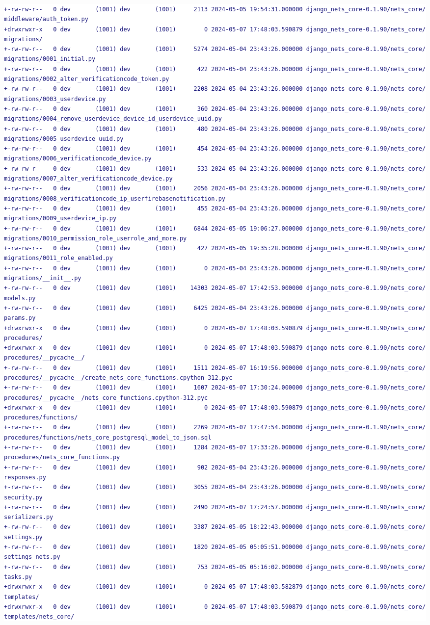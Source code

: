 ```diff
+-rw-rw-r--   0 dev       (1001) dev       (1001)     2113 2024-05-05 19:54:31.000000 django_nets_core-0.1.90/nets_core/middleware/auth_token.py
+drwxrwxr-x   0 dev       (1001) dev       (1001)        0 2024-05-07 17:48:03.590879 django_nets_core-0.1.90/nets_core/migrations/
+-rw-rw-r--   0 dev       (1001) dev       (1001)     5274 2024-05-04 23:43:26.000000 django_nets_core-0.1.90/nets_core/migrations/0001_initial.py
+-rw-rw-r--   0 dev       (1001) dev       (1001)      422 2024-05-04 23:43:26.000000 django_nets_core-0.1.90/nets_core/migrations/0002_alter_verificationcode_token.py
+-rw-rw-r--   0 dev       (1001) dev       (1001)     2208 2024-05-04 23:43:26.000000 django_nets_core-0.1.90/nets_core/migrations/0003_userdevice.py
+-rw-rw-r--   0 dev       (1001) dev       (1001)      360 2024-05-04 23:43:26.000000 django_nets_core-0.1.90/nets_core/migrations/0004_remove_userdevice_device_id_userdevice_uuid.py
+-rw-rw-r--   0 dev       (1001) dev       (1001)      480 2024-05-04 23:43:26.000000 django_nets_core-0.1.90/nets_core/migrations/0005_userdevice_uuid.py
+-rw-rw-r--   0 dev       (1001) dev       (1001)      454 2024-05-04 23:43:26.000000 django_nets_core-0.1.90/nets_core/migrations/0006_verificationcode_device.py
+-rw-rw-r--   0 dev       (1001) dev       (1001)      533 2024-05-04 23:43:26.000000 django_nets_core-0.1.90/nets_core/migrations/0007_alter_verificationcode_device.py
+-rw-rw-r--   0 dev       (1001) dev       (1001)     2056 2024-05-04 23:43:26.000000 django_nets_core-0.1.90/nets_core/migrations/0008_verificationcode_ip_userfirebasenotification.py
+-rw-rw-r--   0 dev       (1001) dev       (1001)      455 2024-05-04 23:43:26.000000 django_nets_core-0.1.90/nets_core/migrations/0009_userdevice_ip.py
+-rw-rw-r--   0 dev       (1001) dev       (1001)     6844 2024-05-05 19:06:27.000000 django_nets_core-0.1.90/nets_core/migrations/0010_permission_role_userrole_and_more.py
+-rw-rw-r--   0 dev       (1001) dev       (1001)      427 2024-05-05 19:35:28.000000 django_nets_core-0.1.90/nets_core/migrations/0011_role_enabled.py
+-rw-rw-r--   0 dev       (1001) dev       (1001)        0 2024-05-04 23:43:26.000000 django_nets_core-0.1.90/nets_core/migrations/__init__.py
+-rw-rw-r--   0 dev       (1001) dev       (1001)    14303 2024-05-07 17:42:53.000000 django_nets_core-0.1.90/nets_core/models.py
+-rw-rw-r--   0 dev       (1001) dev       (1001)     6425 2024-05-04 23:43:26.000000 django_nets_core-0.1.90/nets_core/params.py
+drwxrwxr-x   0 dev       (1001) dev       (1001)        0 2024-05-07 17:48:03.590879 django_nets_core-0.1.90/nets_core/procedures/
+drwxrwxr-x   0 dev       (1001) dev       (1001)        0 2024-05-07 17:48:03.590879 django_nets_core-0.1.90/nets_core/procedures/__pycache__/
+-rw-rw-r--   0 dev       (1001) dev       (1001)     1511 2024-05-07 16:19:56.000000 django_nets_core-0.1.90/nets_core/procedures/__pycache__/create_nets_core_functions.cpython-312.pyc
+-rw-rw-r--   0 dev       (1001) dev       (1001)     1607 2024-05-07 17:30:24.000000 django_nets_core-0.1.90/nets_core/procedures/__pycache__/nets_core_functions.cpython-312.pyc
+drwxrwxr-x   0 dev       (1001) dev       (1001)        0 2024-05-07 17:48:03.590879 django_nets_core-0.1.90/nets_core/procedures/functions/
+-rw-rw-r--   0 dev       (1001) dev       (1001)     2269 2024-05-07 17:47:54.000000 django_nets_core-0.1.90/nets_core/procedures/functions/nets_core_postgresql_model_to_json.sql
+-rw-rw-r--   0 dev       (1001) dev       (1001)     1284 2024-05-07 17:33:26.000000 django_nets_core-0.1.90/nets_core/procedures/nets_core_functions.py
+-rw-rw-r--   0 dev       (1001) dev       (1001)      902 2024-05-04 23:43:26.000000 django_nets_core-0.1.90/nets_core/responses.py
+-rw-rw-r--   0 dev       (1001) dev       (1001)     3055 2024-05-04 23:43:26.000000 django_nets_core-0.1.90/nets_core/security.py
+-rw-rw-r--   0 dev       (1001) dev       (1001)     2490 2024-05-07 17:24:57.000000 django_nets_core-0.1.90/nets_core/serializers.py
+-rw-rw-r--   0 dev       (1001) dev       (1001)     3387 2024-05-05 18:22:43.000000 django_nets_core-0.1.90/nets_core/settings.py
+-rw-rw-r--   0 dev       (1001) dev       (1001)     1820 2024-05-05 05:05:51.000000 django_nets_core-0.1.90/nets_core/settings_nets.py
+-rw-rw-r--   0 dev       (1001) dev       (1001)      753 2024-05-05 05:16:02.000000 django_nets_core-0.1.90/nets_core/tasks.py
+drwxrwxr-x   0 dev       (1001) dev       (1001)        0 2024-05-07 17:48:03.582879 django_nets_core-0.1.90/nets_core/templates/
+drwxrwxr-x   0 dev       (1001) dev       (1001)        0 2024-05-07 17:48:03.590879 django_nets_core-0.1.90/nets_core/templates/nets_core/
```